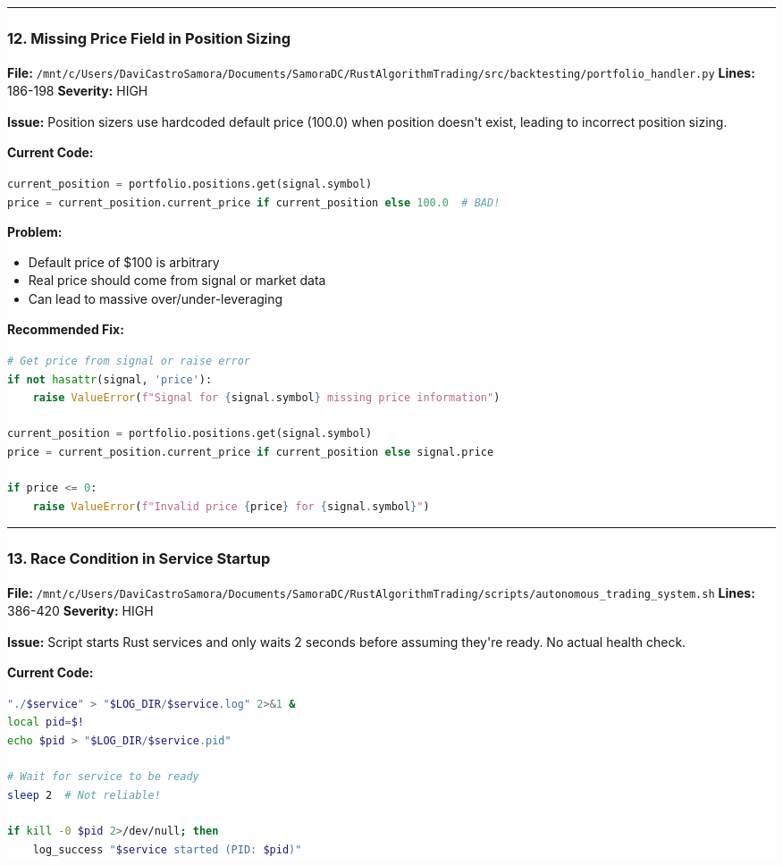 ```python
```

---

### 12. Missing Price Field in Position Sizing
**File:** `/mnt/c/Users/DaviCastroSamora/Documents/SamoraDC/RustAlgorithmTrading/src/backtesting/portfolio_handler.py`
**Lines:** 186-198
**Severity:** HIGH

**Issue:**
Position sizers use hardcoded default price (100.0) when position doesn't exist, leading to incorrect position sizing.

**Current Code:**
```python
current_position = portfolio.positions.get(signal.symbol)
price = current_position.current_price if current_position else 100.0  # BAD!
```

**Problem:**
- Default price of $100 is arbitrary
- Real price should come from signal or market data
- Can lead to massive over/under-leveraging

**Recommended Fix:**
```python
# Get price from signal or raise error
if not hasattr(signal, 'price'):
    raise ValueError(f"Signal for {signal.symbol} missing price information")

current_position = portfolio.positions.get(signal.symbol)
price = current_position.current_price if current_position else signal.price

if price <= 0:
    raise ValueError(f"Invalid price {price} for {signal.symbol}")
```

---

### 13. Race Condition in Service Startup
**File:** `/mnt/c/Users/DaviCastroSamora/Documents/SamoraDC/RustAlgorithmTrading/scripts/autonomous_trading_system.sh`
**Lines:** 386-420
**Severity:** HIGH

**Issue:**
Script starts Rust services and only waits 2 seconds before assuming they're ready. No actual health check.

**Current Code:**
```bash
"./$service" > "$LOG_DIR/$service.log" 2>&1 &
local pid=$!
echo $pid > "$LOG_DIR/$service.pid"

# Wait for service to be ready
sleep 2  # Not reliable!

if kill -0 $pid 2>/dev/null; then
    log_success "$service started (PID: $pid)"
```
